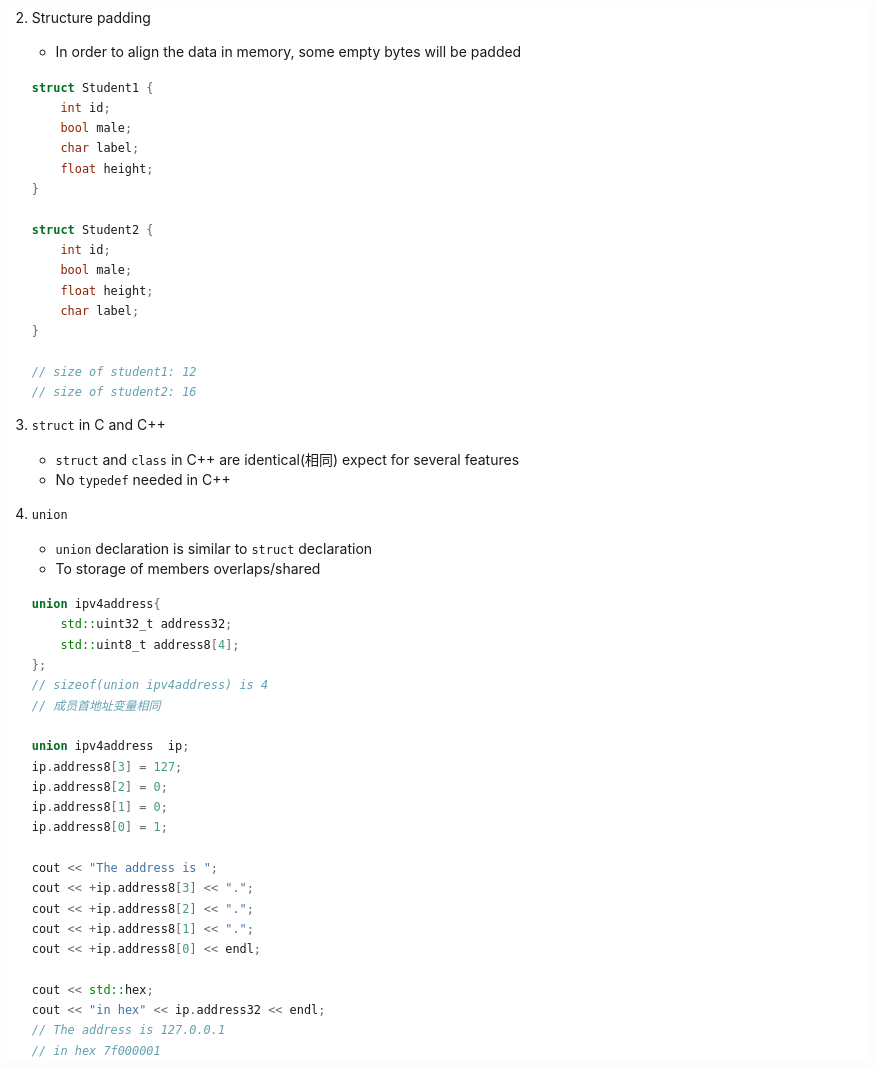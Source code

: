 2. Structure padding

   - In order to align the data in memory, some empty bytes will be padded

   ```C++
   struct Student1 {
       int id;
       bool male;
       char label;
       float height;
   }
   
   struct Student2 {
       int id;
       bool male;
       float height;
       char label;
   }
   
   // size of student1: 12
   // size of student2: 16
   ```

3. `struct` in C and C++

   - `struct` and `class` in C++ are identical(相同) expect for several features
   - No `typedef` needed in C++

4. `union`

   - `union` declaration is similar to `struct` declaration
   - To storage of members overlaps/shared

   ```C++
   union ipv4address{
       std::uint32_t address32;
       std::uint8_t address8[4];
   };
   // sizeof(union ipv4address) is 4
   // 成员首地址变量相同
   
   union ipv4address  ip;
   ip.address8[3] = 127;
   ip.address8[2] = 0;
   ip.address8[1] = 0;
   ip.address8[0] = 1;
   
   cout << "The address is ";
   cout << +ip.address8[3] << ".";
   cout << +ip.address8[2] << ".";
   cout << +ip.address8[1] << ".";
   cout << +ip.address8[0] << endl;
   
   cout << std::hex;
   cout << "in hex" << ip.address32 << endl;
   // The address is 127.0.0.1
   // in hex 7f000001
   ```
